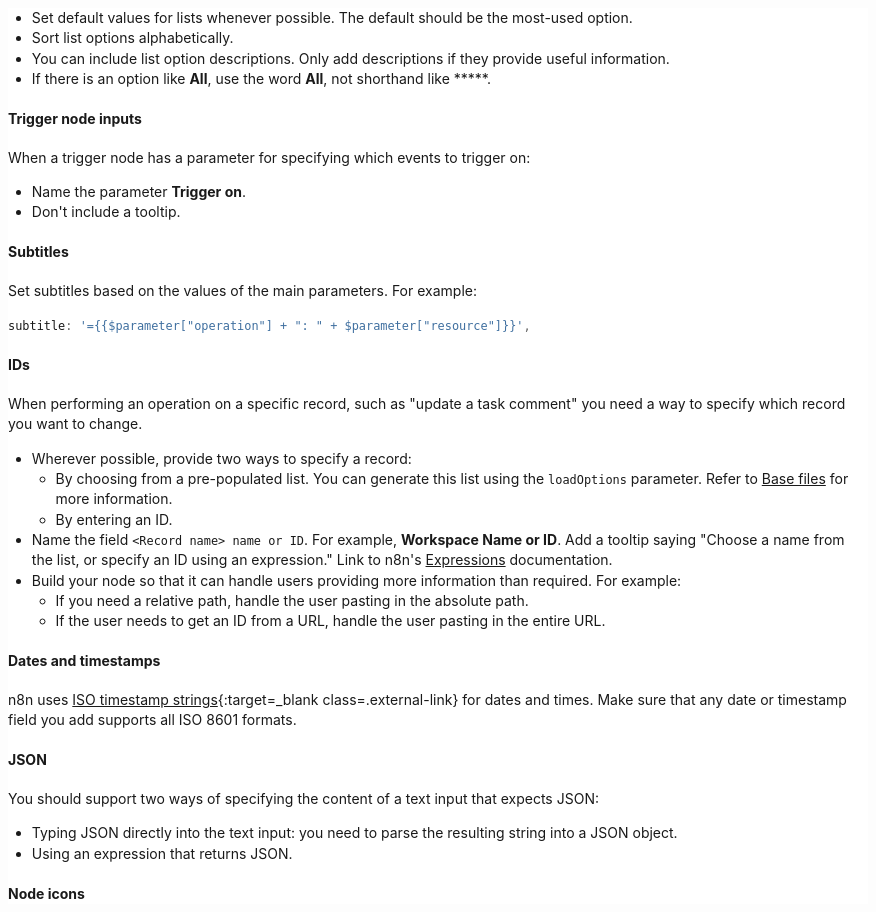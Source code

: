 * Set default values for lists whenever possible. The default should be the most-used option.
* Sort list options alphabetically.
* You can include list option descriptions. Only add descriptions if they provide useful information.
* If there is an option like **All**, use the word **All**, not shorthand like *****.

#### Trigger node inputs

When a trigger node has a parameter for specifying which events to trigger on:

* Name the parameter **Trigger on**.
* Don't include a tooltip.

#### Subtitles

Set subtitles based on the values of the main parameters. For example:

```js
subtitle: '={{$parameter["operation"] + ": " + $parameter["resource"]}}',
```

#### IDs

When performing an operation on a specific record, such as "update a task comment" you need a way to specify which record you want to change.

* Wherever possible, provide two ways to specify a record:
    * By choosing from a pre-populated list. You can generate this list using the `loadOptions` parameter. Refer to [Base files](/integrations/creating-nodes/build/reference/node-base-files/) for more information.
    * By entering an ID.
* Name the field `<Record name> name or ID`. For example, **Workspace Name or ID**. Add a tooltip saying "Choose a name from the list, or specify an ID using an expression." Link to n8n's [Expressions](/code/expressions/) documentation.
* Build your node so that it can handle users providing more information than required. For example:
    * If you need a relative path, handle the user pasting in the absolute path.
    * If the user needs to get an ID from a URL, handle the user pasting in the entire URL.

#### Dates and timestamps

n8n uses [ISO timestamp strings](https://en.wikipedia.org/wiki/ISO_8601){:target=_blank class=.external-link} for dates and times. Make sure that any date or timestamp field you add supports all ISO 8601 formats.

#### JSON

You should support two ways of specifying the content of a text input that expects JSON:

* Typing JSON directly into the text input: you need to parse the resulting string into a JSON object.
* Using an expression that returns JSON.



#### Node icons
